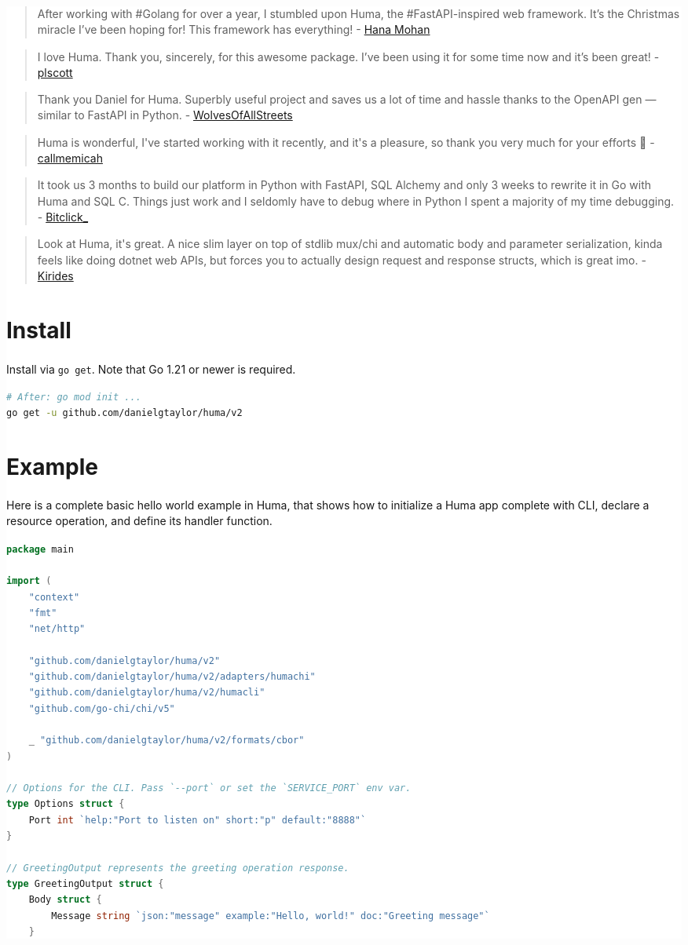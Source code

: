 > After working with #Golang for over a year, I stumbled upon Huma, the #FastAPI-inspired web framework. It’s the Christmas miracle I’ve been hoping for! This framework has everything! - [Hana Mohan](https://twitter.com/unamashana/status/1733088066053583197)

> I love Huma. Thank you, sincerely, for this awesome package. I’ve been using it for some time now and it’s been great! - [plscott](https://www.reddit.com/r/golang/comments/1aoshey/comment/kq6hcpd/?utm_source=reddit&utm_medium=web2x&context=3)

> Thank you Daniel for Huma. Superbly useful project and saves us a lot of time and hassle thanks to the OpenAPI gen — similar to FastAPI in Python. - [WolvesOfAllStreets](https://www.reddit.com/r/golang/comments/1aqj99d/comment/kqfqcml/?utm_source=reddit&utm_medium=web2x&context=3)

> Huma is wonderful, I've started working with it recently, and it's a pleasure, so thank you very much for your efforts 🙏 - [callmemicah](https://www.reddit.com/r/golang/comments/1b32ts4/comment/ksvr9h7/?utm_source=reddit&utm_medium=web2x&context=3)

> It took us 3 months to build our platform in Python with FastAPI, SQL Alchemy and only 3 weeks to rewrite it in Go with Huma and SQL C. Things just work and I seldomly have to debug where in Python I spent a majority of my time debugging. - [Bitclick\_](https://www.reddit.com/r/golang/comments/1cj2znb/comment/l2e4u6y/)

> Look at Huma, it's great. A nice slim layer on top of stdlib mux/chi and automatic body and parameter serialization, kinda feels like doing dotnet web APIs, but forces you to actually design request and response structs, which is great imo. - [Kirides](https://www.reddit.com/r/golang/comments/1fnn5c2/comment/lokuvpo/)

# Install

Install via `go get`. Note that Go 1.21 or newer is required.

```sh
# After: go mod init ...
go get -u github.com/danielgtaylor/huma/v2
```

# Example

Here is a complete basic hello world example in Huma, that shows how to initialize a Huma app complete with CLI, declare a resource operation, and define its handler function.

```go
package main

import (
	"context"
	"fmt"
	"net/http"

	"github.com/danielgtaylor/huma/v2"
	"github.com/danielgtaylor/huma/v2/adapters/humachi"
	"github.com/danielgtaylor/huma/v2/humacli"
	"github.com/go-chi/chi/v5"

	_ "github.com/danielgtaylor/huma/v2/formats/cbor"
)

// Options for the CLI. Pass `--port` or set the `SERVICE_PORT` env var.
type Options struct {
	Port int `help:"Port to listen on" short:"p" default:"8888"`
}

// GreetingOutput represents the greeting operation response.
type GreetingOutput struct {
	Body struct {
		Message string `json:"message" example:"Hello, world!" doc:"Greeting message"`
	}
```